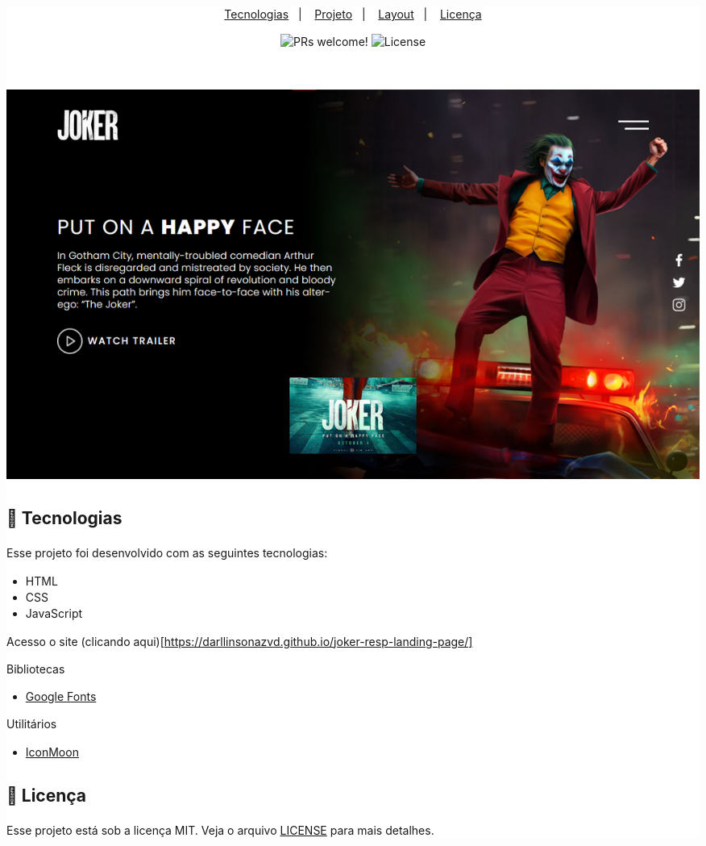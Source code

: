 <p align="center">
  <a href="#-tecnologias">Tecnologias</a>&nbsp;&nbsp;&nbsp;|&nbsp;&nbsp;&nbsp;
  <a href="#-projeto">Projeto</a>&nbsp;&nbsp;&nbsp;|&nbsp;&nbsp;&nbsp;
  <a href="#-layout">Layout</a>&nbsp;&nbsp;&nbsp;|&nbsp;&nbsp;&nbsp;
  <a href="#licença">Licença</a>
</p>

<p align="center">
 <img src="https://img.shields.io/static/v1?label=PRs&message=Welcome&color=BD0000&labelColor=000000" alt="PRs welcome!" />

  <img alt="License" src="https://img.shields.io/static/v1?label=license&message=MIT&color=BD0000&labelColor=000000">
</p>

<br>

<p align="center">
  <img alt="OriginSix" src=".github/preview.png" width="100%">
</p>

## 🚀 Tecnologias

Esse projeto foi desenvolvido com as seguintes tecnologias:

- HTML
- CSS
- JavaScript

Acesso o site (clicando aqui)[https://darllinsonazvd.github.io/joker-resp-landing-page/]

Bibliotecas

- [Google Fonts](https://fonts.google.com/)

Utilitários

- [IconMoon](https://icomoon.io/app/#/select)

## 📝 Licença

Esse projeto está sob a licença MIT. Veja o arquivo [LICENSE](.github/LICENSE.md) para mais detalhes.
